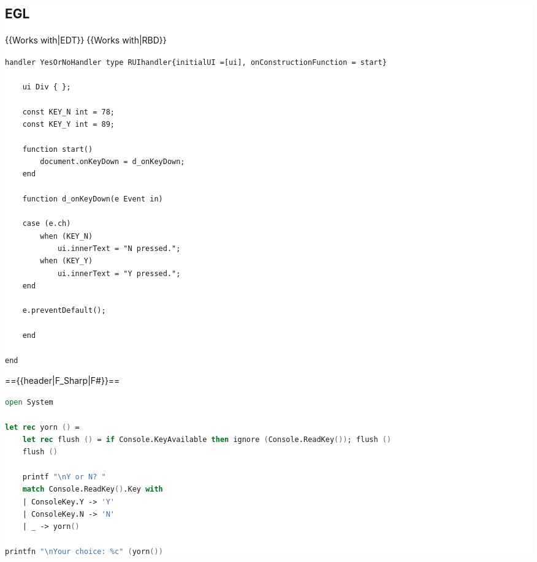 

## EGL

{{Works with|EDT}}
{{Works with|RBD}}

```EGL
handler YesOrNoHandler type RUIhandler{initialUI =[ui], onConstructionFunction = start}

    ui Div { };

    const KEY_N int = 78;
    const KEY_Y int = 89;

    function start()
    	document.onKeyDown = d_onKeyDown;
    end

    function d_onKeyDown(e Event in)

	case (e.ch)
  	    when (KEY_N)
	        ui.innerText = "N pressed.";
	    when (KEY_Y)
	        ui.innerText = "Y pressed.";
	end

	e.preventDefault();

    end

end
```



=={{header|F_Sharp|F#}}==

```fsharp
open System

let rec yorn () =
    let rec flush () = if Console.KeyAvailable then ignore (Console.ReadKey()); flush ()
    flush ()

    printf "\nY or N? "
    match Console.ReadKey().Key with
    | ConsoleKey.Y -> 'Y'
    | ConsoleKey.N -> 'N'
    | _ -> yorn()

printfn "\nYour choice: %c" (yorn())
```
